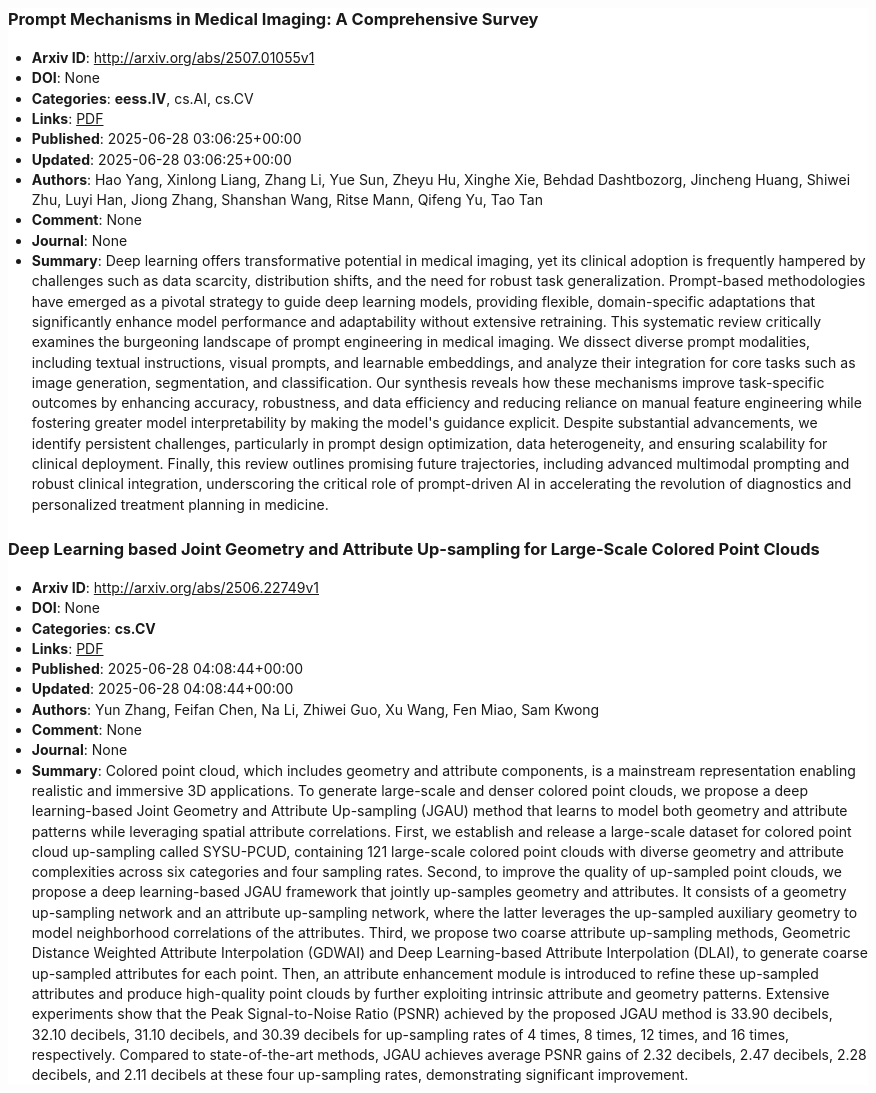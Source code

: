 

### Prompt Mechanisms in Medical Imaging: A Comprehensive Survey
- **Arxiv ID**: http://arxiv.org/abs/2507.01055v1
- **DOI**: None
- **Categories**: **eess.IV**, cs.AI, cs.CV
- **Links**: [PDF](http://arxiv.org/pdf/2507.01055v1)
- **Published**: 2025-06-28 03:06:25+00:00
- **Updated**: 2025-06-28 03:06:25+00:00
- **Authors**: Hao Yang, Xinlong Liang, Zhang Li, Yue Sun, Zheyu Hu, Xinghe Xie, Behdad Dashtbozorg, Jincheng Huang, Shiwei Zhu, Luyi Han, Jiong Zhang, Shanshan Wang, Ritse Mann, Qifeng Yu, Tao Tan
- **Comment**: None
- **Journal**: None
- **Summary**: Deep learning offers transformative potential in medical imaging, yet its clinical adoption is frequently hampered by challenges such as data scarcity, distribution shifts, and the need for robust task generalization. Prompt-based methodologies have emerged as a pivotal strategy to guide deep learning models, providing flexible, domain-specific adaptations that significantly enhance model performance and adaptability without extensive retraining. This systematic review critically examines the burgeoning landscape of prompt engineering in medical imaging. We dissect diverse prompt modalities, including textual instructions, visual prompts, and learnable embeddings, and analyze their integration for core tasks such as image generation, segmentation, and classification. Our synthesis reveals how these mechanisms improve task-specific outcomes by enhancing accuracy, robustness, and data efficiency and reducing reliance on manual feature engineering while fostering greater model interpretability by making the model's guidance explicit. Despite substantial advancements, we identify persistent challenges, particularly in prompt design optimization, data heterogeneity, and ensuring scalability for clinical deployment. Finally, this review outlines promising future trajectories, including advanced multimodal prompting and robust clinical integration, underscoring the critical role of prompt-driven AI in accelerating the revolution of diagnostics and personalized treatment planning in medicine.



### Deep Learning based Joint Geometry and Attribute Up-sampling for Large-Scale Colored Point Clouds
- **Arxiv ID**: http://arxiv.org/abs/2506.22749v1
- **DOI**: None
- **Categories**: **cs.CV**
- **Links**: [PDF](http://arxiv.org/pdf/2506.22749v1)
- **Published**: 2025-06-28 04:08:44+00:00
- **Updated**: 2025-06-28 04:08:44+00:00
- **Authors**: Yun Zhang, Feifan Chen, Na Li, Zhiwei Guo, Xu Wang, Fen Miao, Sam Kwong
- **Comment**: None
- **Journal**: None
- **Summary**: Colored point cloud, which includes geometry and attribute components, is a mainstream representation enabling realistic and immersive 3D applications. To generate large-scale and denser colored point clouds, we propose a deep learning-based Joint Geometry and Attribute Up-sampling (JGAU) method that learns to model both geometry and attribute patterns while leveraging spatial attribute correlations. First, we establish and release a large-scale dataset for colored point cloud up-sampling called SYSU-PCUD, containing 121 large-scale colored point clouds with diverse geometry and attribute complexities across six categories and four sampling rates. Second, to improve the quality of up-sampled point clouds, we propose a deep learning-based JGAU framework that jointly up-samples geometry and attributes. It consists of a geometry up-sampling network and an attribute up-sampling network, where the latter leverages the up-sampled auxiliary geometry to model neighborhood correlations of the attributes. Third, we propose two coarse attribute up-sampling methods, Geometric Distance Weighted Attribute Interpolation (GDWAI) and Deep Learning-based Attribute Interpolation (DLAI), to generate coarse up-sampled attributes for each point. Then, an attribute enhancement module is introduced to refine these up-sampled attributes and produce high-quality point clouds by further exploiting intrinsic attribute and geometry patterns. Extensive experiments show that the Peak Signal-to-Noise Ratio (PSNR) achieved by the proposed JGAU method is 33.90 decibels, 32.10 decibels, 31.10 decibels, and 30.39 decibels for up-sampling rates of 4 times, 8 times, 12 times, and 16 times, respectively. Compared to state-of-the-art methods, JGAU achieves average PSNR gains of 2.32 decibels, 2.47 decibels, 2.28 decibels, and 2.11 decibels at these four up-sampling rates, demonstrating significant improvement.
